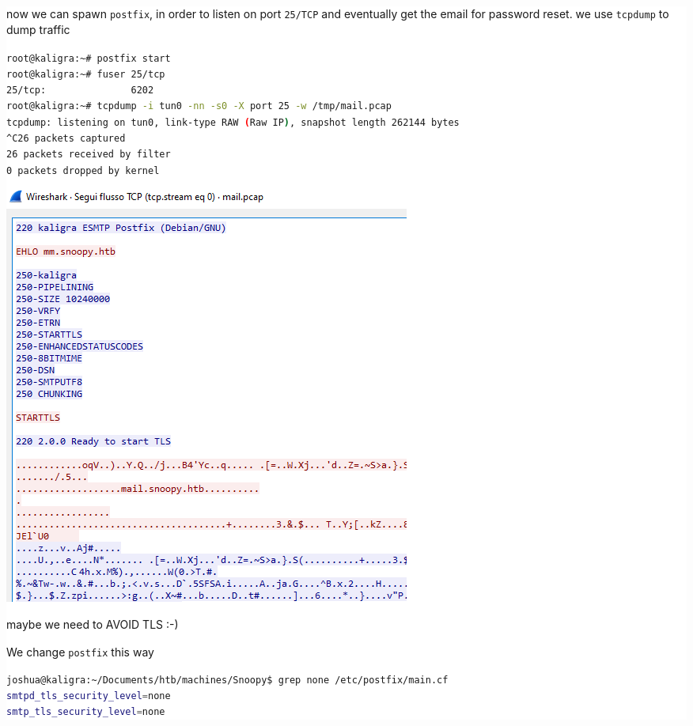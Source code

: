 now we can spawn `postfix`, in order to listen on port `25/TCP` and eventually get the email for password reset. 
we use `tcpdump` to dump traffic

```bash
root@kaligra:~# postfix start
root@kaligra:~# fuser 25/tcp
25/tcp:               6202
root@kaligra:~# tcpdump -i tun0 -nn -s0 -X port 25 -w /tmp/mail.pcap
tcpdump: listening on tun0, link-type RAW (Raw IP), snapshot length 262144 bytes
^C26 packets captured
26 packets received by filter
0 packets dropped by kernel

```

![](Pasted%20image%2020240905132931.png)

maybe we need to AVOID TLS :-)

We change `postfix` this way

```bash
joshua@kaligra:~/Documents/htb/machines/Snoopy$ grep none /etc/postfix/main.cf
smtpd_tls_security_level=none
smtp_tls_security_level=none
```
